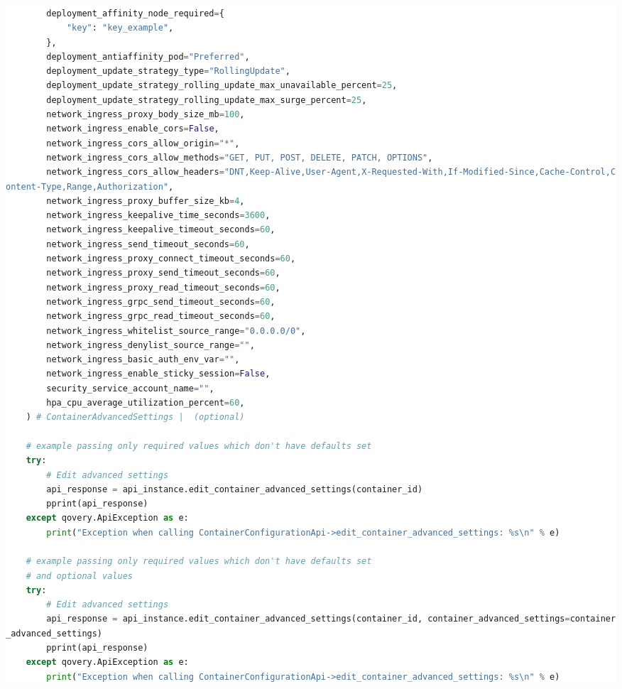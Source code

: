 ```python
        deployment_affinity_node_required={
            "key": "key_example",
        },
        deployment_antiaffinity_pod="Preferred",
        deployment_update_strategy_type="RollingUpdate",
        deployment_update_strategy_rolling_update_max_unavailable_percent=25,
        deployment_update_strategy_rolling_update_max_surge_percent=25,
        network_ingress_proxy_body_size_mb=100,
        network_ingress_enable_cors=False,
        network_ingress_cors_allow_origin="*",
        network_ingress_cors_allow_methods="GET, PUT, POST, DELETE, PATCH, OPTIONS",
        network_ingress_cors_allow_headers="DNT,Keep-Alive,User-Agent,X-Requested-With,If-Modified-Since,Cache-Control,Content-Type,Range,Authorization",
        network_ingress_proxy_buffer_size_kb=4,
        network_ingress_keepalive_time_seconds=3600,
        network_ingress_keepalive_timeout_seconds=60,
        network_ingress_send_timeout_seconds=60,
        network_ingress_proxy_connect_timeout_seconds=60,
        network_ingress_proxy_send_timeout_seconds=60,
        network_ingress_proxy_read_timeout_seconds=60,
        network_ingress_grpc_send_timeout_seconds=60,
        network_ingress_grpc_read_timeout_seconds=60,
        network_ingress_whitelist_source_range="0.0.0.0/0",
        network_ingress_denylist_source_range="",
        network_ingress_basic_auth_env_var="",
        network_ingress_enable_sticky_session=False,
        security_service_account_name="",
        hpa_cpu_average_utilization_percent=60,
    ) # ContainerAdvancedSettings |  (optional)

    # example passing only required values which don't have defaults set
    try:
        # Edit advanced settings
        api_response = api_instance.edit_container_advanced_settings(container_id)
        pprint(api_response)
    except qovery.ApiException as e:
        print("Exception when calling ContainerConfigurationApi->edit_container_advanced_settings: %s\n" % e)

    # example passing only required values which don't have defaults set
    # and optional values
    try:
        # Edit advanced settings
        api_response = api_instance.edit_container_advanced_settings(container_id, container_advanced_settings=container_advanced_settings)
        pprint(api_response)
    except qovery.ApiException as e:
        print("Exception when calling ContainerConfigurationApi->edit_container_advanced_settings: %s\n" % e)
```
